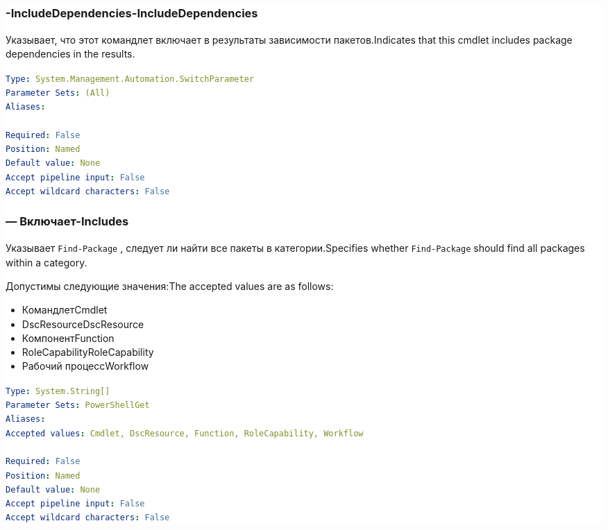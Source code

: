 ### <span data-ttu-id="254a1-172">-IncludeDependencies</span><span class="sxs-lookup"><span data-stu-id="254a1-172">-IncludeDependencies</span></span>

<span data-ttu-id="254a1-173">Указывает, что этот командлет включает в результаты зависимости пакетов.</span><span class="sxs-lookup"><span data-stu-id="254a1-173">Indicates that this cmdlet includes package dependencies in the results.</span></span>

```yaml
Type: System.Management.Automation.SwitchParameter
Parameter Sets: (All)
Aliases:

Required: False
Position: Named
Default value: None
Accept pipeline input: False
Accept wildcard characters: False
```

### <span data-ttu-id="254a1-174">— Включает</span><span class="sxs-lookup"><span data-stu-id="254a1-174">-Includes</span></span>

<span data-ttu-id="254a1-175">Указывает `Find-Package` , следует ли найти все пакеты в категории.</span><span class="sxs-lookup"><span data-stu-id="254a1-175">Specifies whether `Find-Package` should find all packages within a category.</span></span>

<span data-ttu-id="254a1-176">Допустимы следующие значения:</span><span class="sxs-lookup"><span data-stu-id="254a1-176">The accepted values are as follows:</span></span>

- <span data-ttu-id="254a1-177">Командлет</span><span class="sxs-lookup"><span data-stu-id="254a1-177">Cmdlet</span></span>
- <span data-ttu-id="254a1-178">DscResource</span><span class="sxs-lookup"><span data-stu-id="254a1-178">DscResource</span></span>
- <span data-ttu-id="254a1-179">Компонент</span><span class="sxs-lookup"><span data-stu-id="254a1-179">Function</span></span>
- <span data-ttu-id="254a1-180">RoleCapability</span><span class="sxs-lookup"><span data-stu-id="254a1-180">RoleCapability</span></span>
- <span data-ttu-id="254a1-181">Рабочий процесс</span><span class="sxs-lookup"><span data-stu-id="254a1-181">Workflow</span></span>

```yaml
Type: System.String[]
Parameter Sets: PowerShellGet
Aliases:
Accepted values: Cmdlet, DscResource, Function, RoleCapability, Workflow

Required: False
Position: Named
Default value: None
Accept pipeline input: False
Accept wildcard characters: False
```
